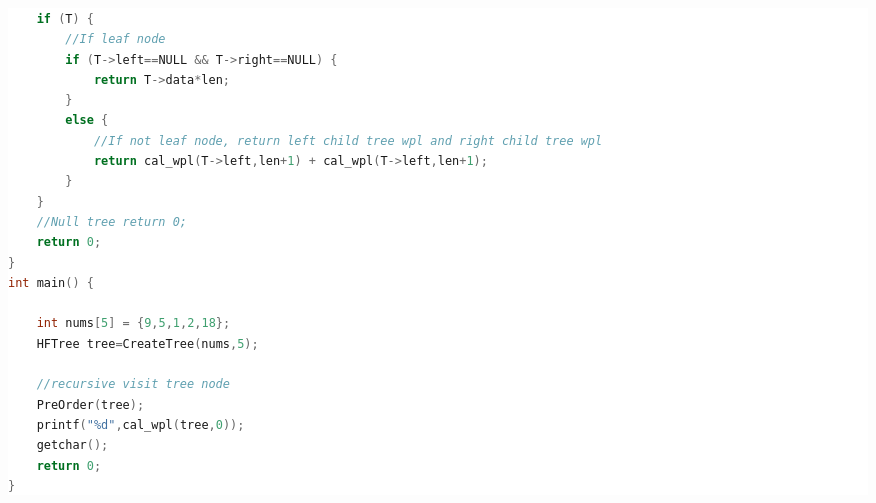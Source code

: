 ```c
	if (T) {
		//If leaf node
		if (T->left==NULL && T->right==NULL) {
			return T->data*len;
		}
		else {
			//If not leaf node, return left child tree wpl and right child tree wpl
			return cal_wpl(T->left,len+1) + cal_wpl(T->left,len+1);
		}
	}
	//Null tree return 0;
	return 0;
}
int main() {
	
	int nums[5] = {9,5,1,2,18};
	HFTree tree=CreateTree(nums,5);

	//recursive visit tree node
	PreOrder(tree);
	printf("%d",cal_wpl(tree,0));
	getchar();
	return 0;
}
```

